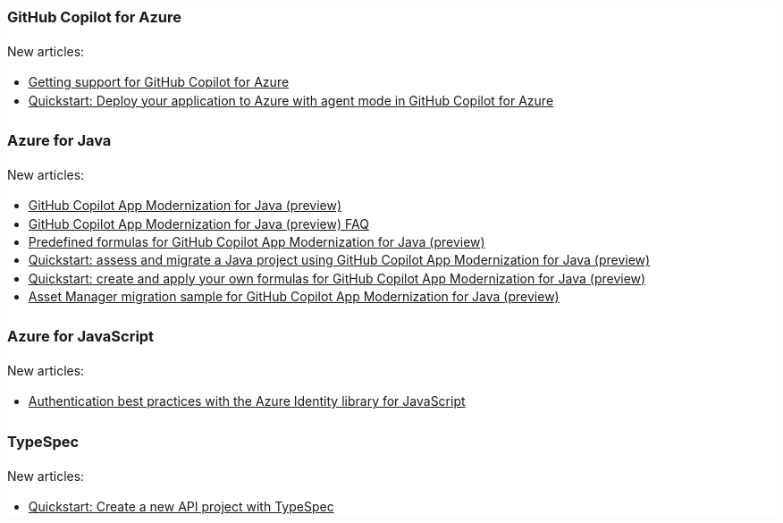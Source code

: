 ### GitHub Copilot for Azure

New articles:

- [Getting support for GitHub Copilot for Azure](../github-copilot-azure/support.md)
- [Quickstart: Deploy your application to Azure with agent mode in GitHub Copilot for Azure](../github-copilot-azure/quickstart-deploy-app-agent-mode.md)

### Azure for Java

New articles:

- [GitHub Copilot App Modernization for Java (preview)](../java/migration/migrate-github-copilot-app-modernization-for-java.md)
- [GitHub Copilot App Modernization for Java (preview) FAQ](../java/migration/migrate-github-copilot-app-modernization-for-java-faq.yml)
- [Predefined formulas for GitHub Copilot App Modernization for Java (preview)](../java/migration/migrate-github-copilot-app-modernization-for-java-predefined-formula.md)
- [Quickstart: assess and migrate a Java project using GitHub Copilot App Modernization for Java (preview)](../java/migration/migrate-github-copilot-app-modernization-for-java-quickstart-assess-migrate.md)
- [Quickstart: create and apply your own formulas for GitHub Copilot App Modernization for Java (preview)](../java/migration/migrate-github-copilot-app-modernization-for-java-quickstart-create-and-apply-your-own-formula.md)
- [Asset Manager migration sample for GitHub Copilot App Modernization for Java (preview)](../java/migration/migrate-github-copilot-app-modernization-for-java-sample.md)

### Azure for JavaScript

New articles:

- [Authentication best practices with the Azure Identity library for JavaScript](../javascript/sdk/authentication/best-practices.md)

### TypeSpec

New articles:

- [Quickstart: Create a new API project with TypeSpec](../typespec/quickstart-scaffold-dotnet.md)
